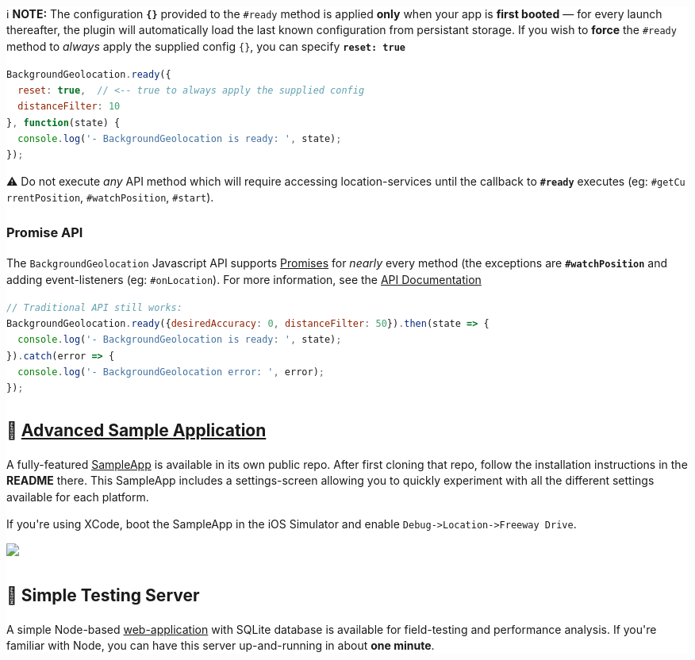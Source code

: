 
:information_source: **NOTE:** The configuration **`{}`** provided to the `#ready` method is applied **only** when your app is **first booted** &mdash; for every launch thereafter, the plugin will automatically load the last known configuration from persistant storage.  If you wish to **force** the `#ready` method to *always* apply the supplied config `{}`, you can specify **`reset: true`**

```javascript
BackgroundGeolocation.ready({
  reset: true,  // <-- true to always apply the supplied config
  distanceFilter: 10
}, function(state) {
  console.log('- BackgroundGeolocation is ready: ', state);
});
```

:warning: Do not execute *any* API method which will require accessing location-services until the callback to **`#ready`** executes (eg: `#getCurrentPosition`, `#watchPosition`, `#start`).

### Promise API

The `BackgroundGeolocation` Javascript API supports [Promises](https://developer.mozilla.org/en-US/docs/Web/JavaScript/Reference/Global_Objects/Promise) for *nearly* every method (the exceptions are **`#watchPosition`** and adding event-listeners (eg: `#onLocation`).  For more information, see the [API Documentation](https://transistorsoft.github.io/cordova-background-geolocation-lt)

```javascript
// Traditional API still works:
BackgroundGeolocation.ready({desiredAccuracy: 0, distanceFilter: 50}).then(state => {
  console.log('- BackgroundGeolocation is ready: ', state);
}).catch(error => {
  console.log('- BackgroundGeolocation error: ', error);
});
```


## :large_blue_diamond: [Advanced Sample Application](https://github.com/christocracy/cordova-background-geolocation-SampleApp)

A fully-featured [SampleApp](https://github.com/christocracy/cordova-background-geolocation-SampleApp) is available in its own public repo.  After first cloning that repo, follow the installation instructions in the **README** there.  This SampleApp includes a settings-screen allowing you to quickly experiment with all the different settings available for each platform.

If you're using XCode, boot the SampleApp in the iOS Simulator and enable ```Debug->Location->Freeway Drive```.

![](https://dl.dropboxusercontent.com/s/grvak7dbfmbe89l/simulate-location.png?dl=1)

## :large_blue_diamond: Simple Testing Server

A simple Node-based [web-application](https://github.com/transistorsoft/background-geolocation-console) with SQLite database is available for field-testing and performance analysis.  If you're familiar with Node, you can have this server up-and-running in about **one minute**.
